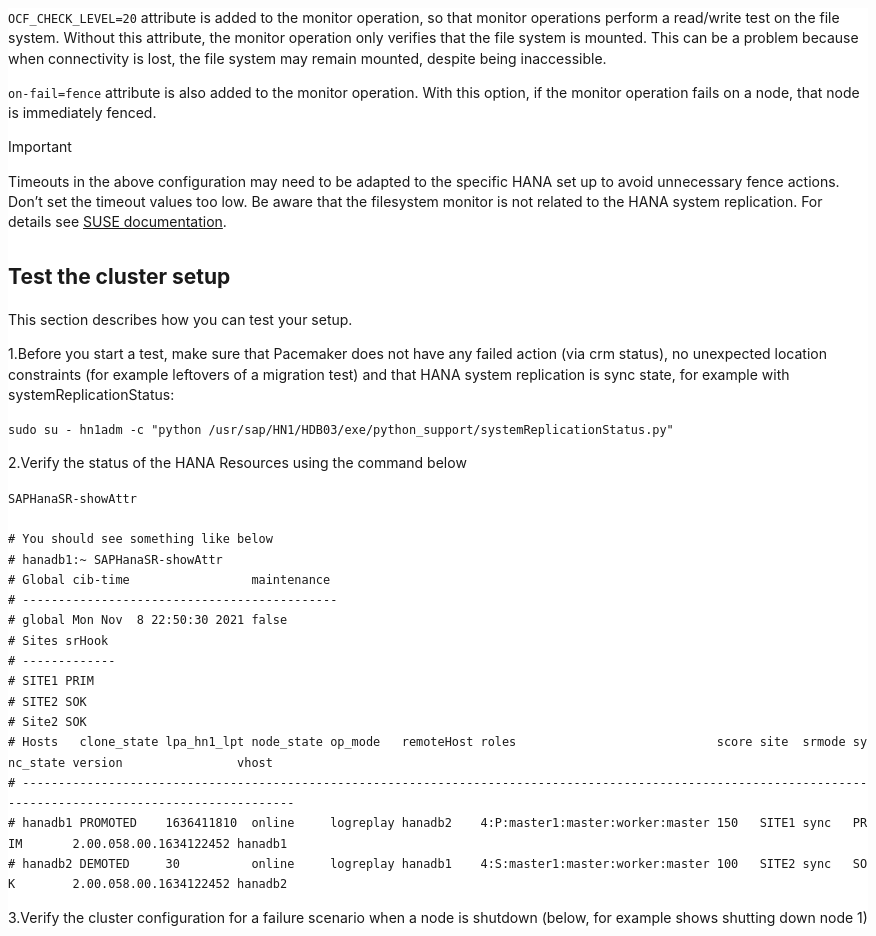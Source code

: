 `OCF_CHECK_LEVEL=20` attribute is added to the monitor operation, so that monitor operations perform a read/write test on the file system. Without this attribute, the monitor operation only verifies that the file system is mounted. This can be a problem because when connectivity is lost, the file system may remain mounted, despite being inaccessible.  

`on-fail=fence` attribute is also added to the monitor operation. With this option, if the monitor operation fails on a node, that node is immediately fenced.  

> [!IMPORTANT]
> Timeouts in the above configuration may need to be adapted to the specific HANA set up to avoid unnecessary fence actions.  Don’t set the timeout values too low.  Be aware that the filesystem monitor is not related to the HANA system replication. For details see [SUSE documentation](https://www.suse.com/support/kb/doc/?id=000019904).



## Test the cluster setup

This section describes how you can test your setup. 

1.Before you start a test, make sure that Pacemaker does not have any failed action (via crm status), no unexpected location constraints (for example leftovers of a migration test) and that HANA system replication is sync state, for example with systemReplicationStatus:

   ```
   sudo su - hn1adm -c "python /usr/sap/HN1/HDB03/exe/python_support/systemReplicationStatus.py"
   ```

2.Verify the status of the HANA Resources using the command below

   ```
   SAPHanaSR-showAttr
   
   # You should see something like below
   # hanadb1:~ SAPHanaSR-showAttr
   # Global cib-time                 maintenance
   # --------------------------------------------
   # global Mon Nov  8 22:50:30 2021 false
   # Sites srHook
   # -------------
   # SITE1 PRIM
   # SITE2 SOK
   # Site2 SOK
   # Hosts   clone_state lpa_hn1_lpt node_state op_mode   remoteHost roles                            score site  srmode sync_state version                vhost
   # --------------------------------------------------------------------------------------------------------------------------------------------------------------
   # hanadb1 PROMOTED    1636411810  online     logreplay hanadb2    4:P:master1:master:worker:master 150   SITE1 sync   PRIM       2.00.058.00.1634122452 hanadb1
   # hanadb2 DEMOTED     30          online     logreplay hanadb1    4:S:master1:master:worker:master 100   SITE2 sync   SOK        2.00.058.00.1634122452 hanadb2
   ```

3.Verify the cluster configuration for a failure scenario when a node is shutdown (below, for example shows shutting down node 1)	
